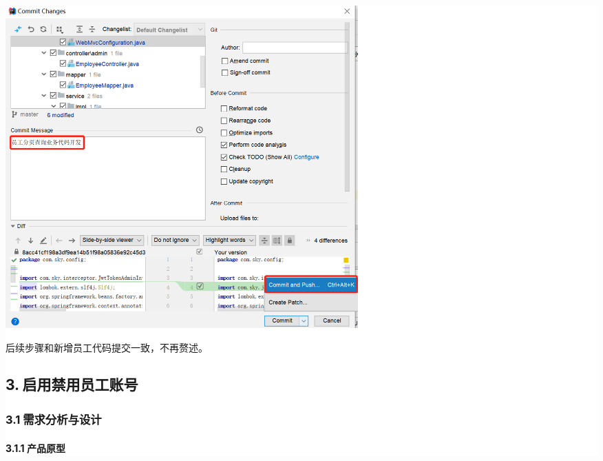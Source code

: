 <img src="assets/image-20221112105011214.png" alt="image-20221112105011214" style="zoom:50%;" /> 

后续步骤和新增员工代码提交一致，不再赘述。



## 3. 启用禁用员工账号

### 3.1 需求分析与设计

#### 3.1.1 产品原型
